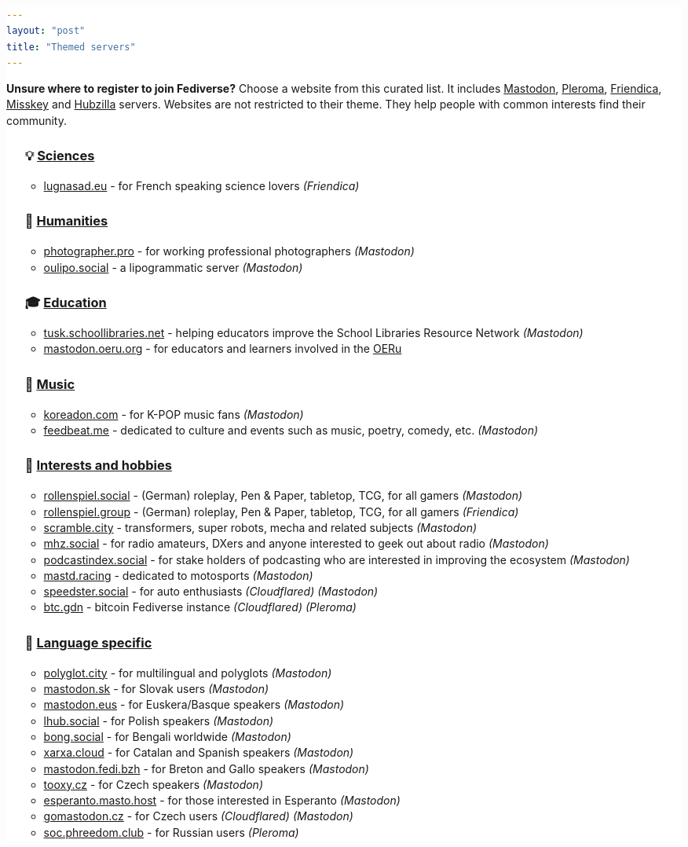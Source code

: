```yaml
---
layout: "post"
title: "Themed servers"
---
```


**Unsure where to register to join Fediverse?** Choose a website from this curated list. It includes [Mastodon](/en/mastodon), [Pleroma](/en/pleroma), [Friendica](/en/friendica), [Misskey](/en/misskey) and [Hubzilla](/en/hubzilla) servers. Websites are not restricted to their theme. They help people with common interests find their community.

<ul class="article-list">

### 💡 [Sciences](#sciences)
* [lugnasad.eu](https://lugnasad.eu) - for French speaking science lovers *(Friendica)*

### 🎨 [Humanities](#humanities)
* [photographer.pro](https://photographer.pro) - for working professional photographers *(Mastodon)*
* [oulipo.social](https://oulipo.social) - a lipogrammatic server *(Mastodon)*

### 🎓 [Education](#education)
* [tusk.schoollibraries.net](https://tusk.schoollibraries.net) - helping educators improve the School Libraries Resource Network *(Mastodon)*
* [mastodon.oeru.org](https://mastodon.oeru.org) - for educators and learners involved in the [OERu](https://oeru.org)

### 🎵 [Music](#music)
* [koreadon.com](https://koreadon.com) - for K-POP music fans *(Mastodon)*
* [feedbeat.me](https://feedbeat.me) - dedicated to culture and events such as music, poetry, comedy, etc. *(Mastodon)*

### 🔭 [Interests and hobbies](#hobbies)
* [rollenspiel.social](https://rollenspiel.social) - (German) roleplay, Pen & Paper, tabletop, TCG, for all gamers *(Mastodon)*
* [rollenspiel.group](https://rollesnpiel.group) - (German) roleplay, Pen & Paper, tabletop, TCG, for all gamers *(Friendica)*
* [scramble.city](https://scramble.city) - transformers, super robots, mecha and related subjects *(Mastodon)*
* [mhz.social](https://mhz.social) - for radio amateurs, DXers and anyone interested to geek out about radio *(Mastodon)*
* [podcastindex.social](https://podcastindex.social) - for stake holders of podcasting who are interested in improving the ecosystem *(Mastodon)*
* [mastd.racing](https://mastd.racing) - dedicated to motosports *(Mastodon)*
* [speedster.social](https://speedster.social) - for auto enthusiasts *(Cloudflared)* *(Mastodon)*
* [btc.gdn](https://btc.gdn) - bitcoin Fediverse instance *(Cloudflared)* *(Pleroma)*

### 🎏 [Language specific](#languages)
* [polyglot.city](https://polyglot.city) - for multilingual and polyglots *(Mastodon)*
* [mastodon.sk](https://mastodon.sk) - for Slovak users *(Mastodon)*
* [mastodon.eus](https://mastodon.eus) - for Euskera/Basque speakers *(Mastodon)*
* [lhub.social](https://lhub.social) - for Polish speakers *(Mastodon)*
* [bong.social](https://bong.social) - for Bengali worldwide *(Mastodon)*
* [xarxa.cloud](https://xarxa.cloud) - for Catalan and Spanish speakers *(Mastodon)*
* [mastodon.fedi.bzh](https://mastodon.fedi.bzh) - for Breton and Gallo speakers *(Mastodon)*
* [tooxy.cz](https://tooxy.cz) - for Czech speakers *(Mastodon)*
* [esperanto.masto.host](https://esperanto.masto.host) - for those interested in Esperanto *(Mastodon)*
* [gomastodon.cz](https://gomastodon.cz) - for Czech users *(Cloudflared)* *(Mastodon)*
* [soc.phreedom.club](https://soc.phreedom.club) - for Russian users *(Pleroma)*
